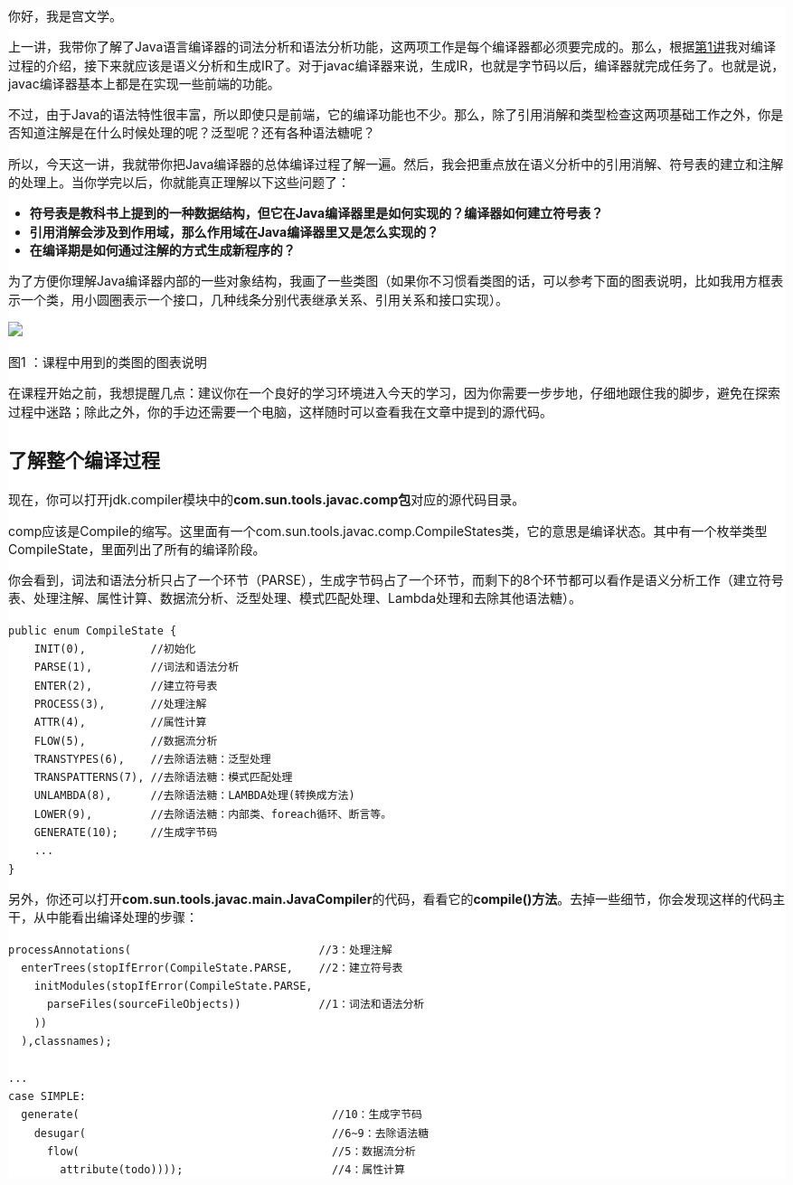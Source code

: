 你好，我是宫文学。

上一讲，我带你了解了Java语言编译器的词法分析和语法分析功能，这两项工作是每个编译器都必须要完成的。那么，根据[第1讲](https://time.geekbang.org/column/article/242479)我对编译过程的介绍，接下来就应该是语义分析和生成IR了。对于javac编译器来说，生成IR，也就是字节码以后，编译器就完成任务了。也就是说，javac编译器基本上都是在实现一些前端的功能。

不过，由于Java的语法特性很丰富，所以即使只是前端，它的编译功能也不少。那么，除了引用消解和类型检查这两项基础工作之外，你是否知道注解是在什么时候处理的呢？泛型呢？还有各种语法糖呢？

所以，今天这一讲，我就带你把Java编译器的总体编译过程了解一遍。然后，我会把重点放在语义分析中的引用消解、符号表的建立和注解的处理上。当你学完以后，你就能真正理解以下这些问题了：

- **符号表是教科书上提到的一种数据结构，但它在Java编译器里是如何实现的？编译器如何建立符号表？**
- **引用消解会涉及到作用域，那么作用域在Java编译器里又是怎么实现的？**
- **在编译期是如何通过注解的方式生成新程序的？**

为了方便你理解Java编译器内部的一些对象结构，我画了一些类图（如果你不习惯看类图的话，可以参考下面的图表说明，比如我用方框表示一个类，用小圆圈表示一个接口，几种线条分别代表继承关系、引用关系和接口实现）。

![](https://static001.geekbang.org/resource/image/27/7e/27802f28fe7ee30308bc28edcc45997e.jpg?wh=2284%2A948)

图1 ：课程中用到的类图的图表说明

在课程开始之前，我想提醒几点：建议你在一个良好的学习环境进入今天的学习，因为你需要一步步地，仔细地跟住我的脚步，避免在探索过程中迷路；除此之外，你的手边还需要一个电脑，这样随时可以查看我在文章中提到的源代码。

## 了解整个编译过程

现在，你可以打开jdk.compiler模块中的**com.sun.tools.javac.comp包**对应的源代码目录。

comp应该是Compile的缩写。这里面有一个com.sun.tools.javac.comp.CompileStates类，它的意思是编译状态。其中有一个枚举类型CompileState，里面列出了所有的编译阶段。

你会看到，词法和语法分析只占了一个环节（PARSE），生成字节码占了一个环节，而剩下的8个环节都可以看作是语义分析工作（建立符号表、处理注解、属性计算、数据流分析、泛型处理、模式匹配处理、Lambda处理和去除其他语法糖）。

```
public enum CompileState {
    INIT(0),          //初始化
    PARSE(1),         //词法和语法分析 
    ENTER(2),         //建立符号表
    PROCESS(3),       //处理注解
    ATTR(4),          //属性计算
    FLOW(5),          //数据流分析
    TRANSTYPES(6),    //去除语法糖：泛型处理
    TRANSPATTERNS(7), //去除语法糖：模式匹配处理
    UNLAMBDA(8),      //去除语法糖：LAMBDA处理(转换成方法)
    LOWER(9),         //去除语法糖：内部类、foreach循环、断言等。
    GENERATE(10);     //生成字节码
    ...
}
```

另外，你还可以打开**com.sun.tools.javac.main.JavaCompiler**的代码，看看它的**compile()方法**。去掉一些细节，你会发现这样的代码主干，从中能看出编译处理的步骤：

```
processAnnotations(                             //3：处理注解
  enterTrees(stopIfError(CompileState.PARSE,    //2：建立符号表
    initModules(stopIfError(CompileState.PARSE, 
      parseFiles(sourceFileObjects))            //1：词法和语法分析
    ))
  ),classnames);

...
case SIMPLE:
  generate(                                       //10：生成字节码
    desugar(                                      //6~9：去除语法糖 
      flow(                                       //5：数据流分析
        attribute(todo))));                       //4：属性计算  
```
